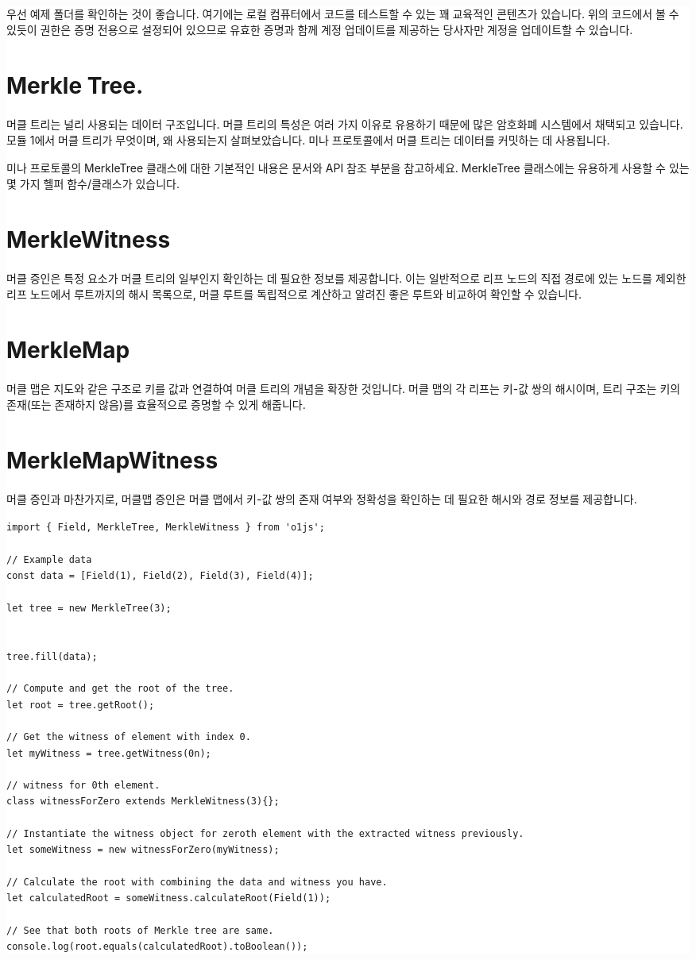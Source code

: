 우선 예제 폴더를 확인하는 것이 좋습니다. 여기에는 로컬 컴퓨터에서 코드를 테스트할 수 있는 꽤 교육적인 콘텐츠가 있습니다. 위의 코드에서 볼 수 있듯이 권한은 증명 전용으로 설정되어 있으므로 유효한 증명과 함께 계정 업데이트를 제공하는 당사자만 계정을 업데이트할 수 있습니다.

# Merkle Tree.

머클 트리는 널리 사용되는 데이터 구조입니다. 머클 트리의 특성은 여러 가지 이유로 유용하기 때문에 많은 암호화폐 시스템에서 채택되고 있습니다. 모듈 1에서 머클 트리가 무엇이며, 왜 사용되는지 살펴보았습니다. 미나 프로토콜에서 머클 트리는 데이터를 커밋하는 데 사용됩니다.

미나 프로토콜의 MerkleTree 클래스에 대한 기본적인 내용은 문서와 API 참조 부분을 참고하세요. MerkleTree 클래스에는 유용하게 사용할 수 있는 몇 가지 헬퍼 함수/클래스가 있습니다.

# MerkleWitness

머클 증인은 특정 요소가 머클 트리의 일부인지 확인하는 데 필요한 정보를 제공합니다. 이는 일반적으로 리프 노드의 직접 경로에 있는 노드를 제외한 리프 노드에서 루트까지의 해시 목록으로, 머클 루트를 독립적으로 계산하고 알려진 좋은 루트와 비교하여 확인할 수 있습니다.

# MerkleMap

머클 맵은 지도와 같은 구조로 키를 값과 연결하여 머클 트리의 개념을 확장한 것입니다. 머클 맵의 각 리프는 키-값 쌍의 해시이며, 트리 구조는 키의 존재(또는 존재하지 않음)를 효율적으로 증명할 수 있게 해줍니다.

# MerkleMapWitness

머클 증인과 마찬가지로, 머클맵 증인은 머클 맵에서 키-값 쌍의 존재 여부와 정확성을 확인하는 데 필요한 해시와 경로 정보를 제공합니다.

```
import { Field, MerkleTree, MerkleWitness } from 'o1js';

// Example data
const data = [Field(1), Field(2), Field(3), Field(4)];

let tree = new MerkleTree(3);


tree.fill(data);

// Compute and get the root of the tree.
let root = tree.getRoot();

// Get the witness of element with index 0.
let myWitness = tree.getWitness(0n);

// witness for 0th element.
class witnessForZero extends MerkleWitness(3){};

// Instantiate the witness object for zeroth element with the extracted witness previously.
let someWitness = new witnessForZero(myWitness);

// Calculate the root with combining the data and witness you have.
let calculatedRoot = someWitness.calculateRoot(Field(1));

// See that both roots of Merkle tree are same.
console.log(root.equals(calculatedRoot).toBoolean());

```
